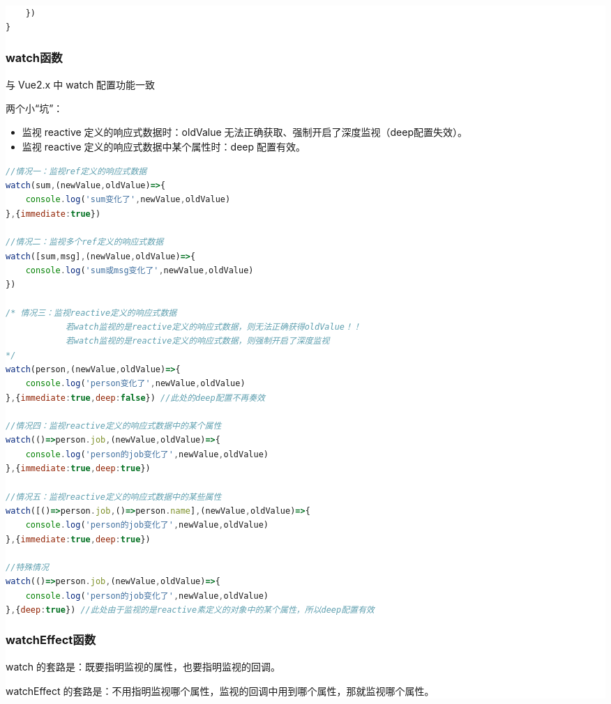 ```js
    })
}
```

### watch函数

与 Vue2.x 中 watch 配置功能一致

两个小“坑”：

- 监视 reactive 定义的响应式数据时：oldValue 无法正确获取、强制开启了深度监视（deep配置失效）。
- 监视 reactive 定义的响应式数据中某个属性时：deep 配置有效。

```js
//情况一：监视ref定义的响应式数据
watch(sum,(newValue,oldValue)=>{
	console.log('sum变化了',newValue,oldValue)
},{immediate:true})

//情况二：监视多个ref定义的响应式数据
watch([sum,msg],(newValue,oldValue)=>{
	console.log('sum或msg变化了',newValue,oldValue)
}) 

/* 情况三：监视reactive定义的响应式数据
			若watch监视的是reactive定义的响应式数据，则无法正确获得oldValue！！
			若watch监视的是reactive定义的响应式数据，则强制开启了深度监视 
*/
watch(person,(newValue,oldValue)=>{
	console.log('person变化了',newValue,oldValue)
},{immediate:true,deep:false}) //此处的deep配置不再奏效

//情况四：监视reactive定义的响应式数据中的某个属性
watch(()=>person.job,(newValue,oldValue)=>{
	console.log('person的job变化了',newValue,oldValue)
},{immediate:true,deep:true}) 

//情况五：监视reactive定义的响应式数据中的某些属性
watch([()=>person.job,()=>person.name],(newValue,oldValue)=>{
	console.log('person的job变化了',newValue,oldValue)
},{immediate:true,deep:true})

//特殊情况
watch(()=>person.job,(newValue,oldValue)=>{
    console.log('person的job变化了',newValue,oldValue)
},{deep:true}) //此处由于监视的是reactive素定义的对象中的某个属性，所以deep配置有效
```

### watchEffect函数

watch 的套路是：既要指明监视的属性，也要指明监视的回调。

watchEffect 的套路是：不用指明监视哪个属性，监视的回调中用到哪个属性，那就监视哪个属性。

